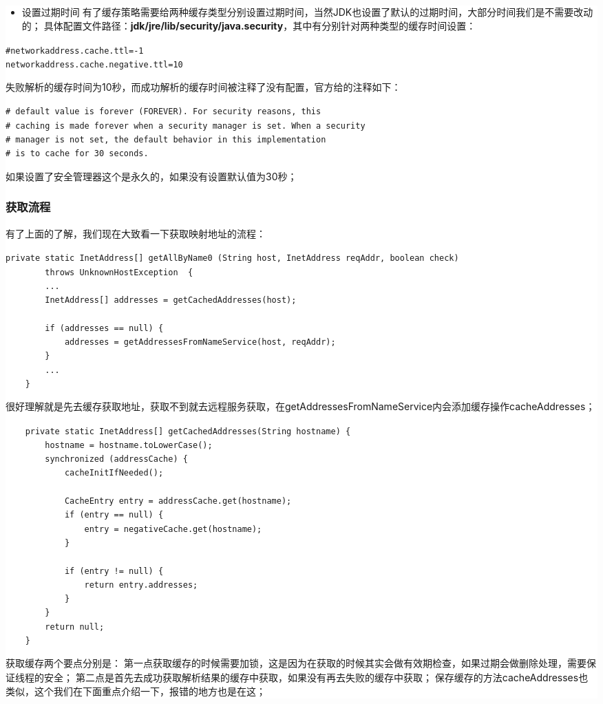 * 设置过期时间
有了缓存策略需要给两种缓存类型分别设置过期时间，当然JDK也设置了默认的过期时间，大部分时间我们是不需要改动的；
具体配置文件路径：**jdk/jre/lib/security/java.security**，其中有分别针对两种类型的缓存时间设置：
```
#networkaddress.cache.ttl=-1
networkaddress.cache.negative.ttl=10
```
失败解析的缓存时间为10秒，而成功解析的缓存时间被注释了没有配置，官方给的注释如下：
```
# default value is forever (FOREVER). For security reasons, this
# caching is made forever when a security manager is set. When a security
# manager is not set, the default behavior in this implementation
# is to cache for 30 seconds.
```
如果设置了安全管理器这个是永久的，如果没有设置默认值为30秒；

### 获取流程
有了上面的了解，我们现在大致看一下获取映射地址的流程：
```
private static InetAddress[] getAllByName0 (String host, InetAddress reqAddr, boolean check)
        throws UnknownHostException  {
        ...
        InetAddress[] addresses = getCachedAddresses(host);
        
        if (addresses == null) {
            addresses = getAddressesFromNameService(host, reqAddr);
        }
        ...
    }
```
很好理解就是先去缓存获取地址，获取不到就去远程服务获取，在getAddressesFromNameService内会添加缓存操作cacheAddresses；
```
    private static InetAddress[] getCachedAddresses(String hostname) {
        hostname = hostname.toLowerCase();
        synchronized (addressCache) {
            cacheInitIfNeeded();

            CacheEntry entry = addressCache.get(hostname);
            if (entry == null) {
                entry = negativeCache.get(hostname);
            }

            if (entry != null) {
                return entry.addresses;
            }
        }
        return null;
    }
```
获取缓存两个要点分别是：
第一点获取缓存的时候需要加锁，这是因为在获取的时候其实会做有效期检查，如果过期会做删除处理，需要保证线程的安全；
第二点是首先去成功获取解析结果的缓存中获取，如果没有再去失败的缓存中获取；
保存缓存的方法cacheAddresses也类似，这个我们在下面重点介绍一下，报错的地方也是在这；

